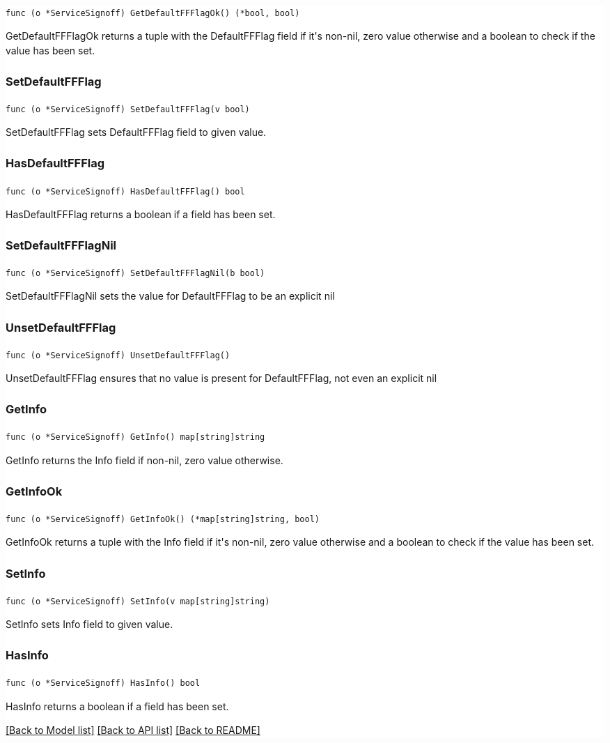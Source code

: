 `func (o *ServiceSignoff) GetDefaultFFFlagOk() (*bool, bool)`

GetDefaultFFFlagOk returns a tuple with the DefaultFFFlag field if it's non-nil, zero value otherwise
and a boolean to check if the value has been set.

### SetDefaultFFFlag

`func (o *ServiceSignoff) SetDefaultFFFlag(v bool)`

SetDefaultFFFlag sets DefaultFFFlag field to given value.

### HasDefaultFFFlag

`func (o *ServiceSignoff) HasDefaultFFFlag() bool`

HasDefaultFFFlag returns a boolean if a field has been set.

### SetDefaultFFFlagNil

`func (o *ServiceSignoff) SetDefaultFFFlagNil(b bool)`

 SetDefaultFFFlagNil sets the value for DefaultFFFlag to be an explicit nil

### UnsetDefaultFFFlag
`func (o *ServiceSignoff) UnsetDefaultFFFlag()`

UnsetDefaultFFFlag ensures that no value is present for DefaultFFFlag, not even an explicit nil
### GetInfo

`func (o *ServiceSignoff) GetInfo() map[string]string`

GetInfo returns the Info field if non-nil, zero value otherwise.

### GetInfoOk

`func (o *ServiceSignoff) GetInfoOk() (*map[string]string, bool)`

GetInfoOk returns a tuple with the Info field if it's non-nil, zero value otherwise
and a boolean to check if the value has been set.

### SetInfo

`func (o *ServiceSignoff) SetInfo(v map[string]string)`

SetInfo sets Info field to given value.

### HasInfo

`func (o *ServiceSignoff) HasInfo() bool`

HasInfo returns a boolean if a field has been set.


[[Back to Model list]](../README.md#documentation-for-models) [[Back to API list]](../README.md#documentation-for-api-endpoints) [[Back to README]](../README.md)


